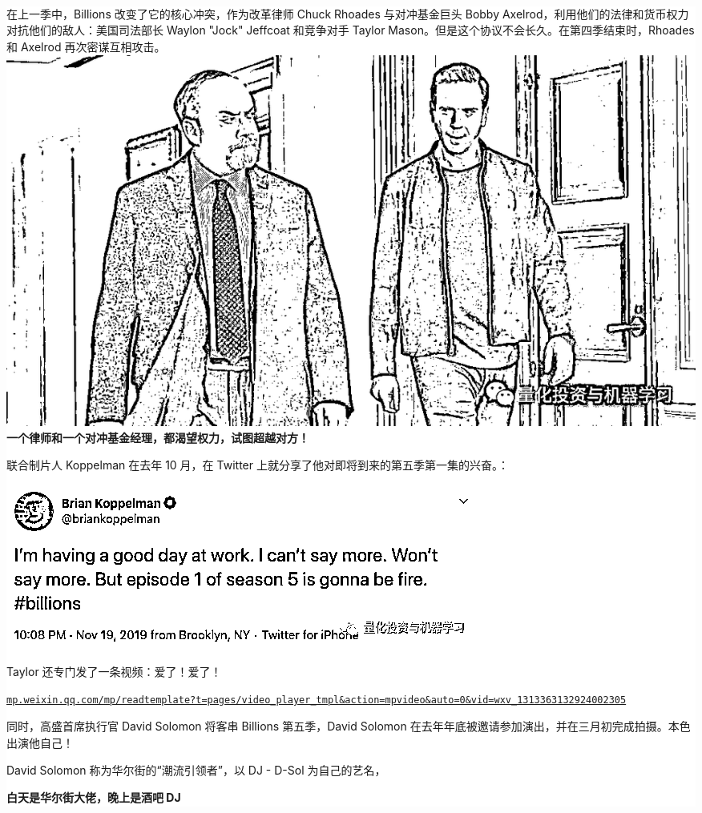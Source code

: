 在上一季中，Billions 改变了它的核心冲突，作为改革律师 Chuck Rhoades 与对冲基金巨头 Bobby Axelrod，利用他们的法律和货币权力对抗他们的敌人：美国司法部长 Waylon "Jock" Jeffcoat 和竞争对手 Taylor Mason。但是这个协议不会长久。在第四季结束时，Rhoades 和 Axelrod 再次密谋互相攻击。![](img/4920458a8a228011101a1d3dd3cb104c.png)**一个律师和一个对冲基金经理，都渴望权力，试图超越对方！**

联合制片人 Koppelman 在去年 10 月，在 Twitter 上就分享了他对即将到来的第五季第一集的兴奋。：

![](img/6acfb8f76f9b9e65e093457b2a8fd6cc.png)

Taylor 还专门发了一条视频：爱了！爱了！ 

[`mp.weixin.qq.com/mp/readtemplate?t=pages/video_player_tmpl&action=mpvideo&auto=0&vid=wxv_1313363132924002305`](https://mp.weixin.qq.com/mp/readtemplate?t=pages/video_player_tmpl&action=mpvideo&auto=0&vid=wxv_1313363132924002305)

同时，高盛首席执行官 David Solomon 将客串 Billions 第五季，David Solomon 在去年年底被邀请参加演出，并在三月初完成拍摄。本色出演他自己！

David Solomon 称为华尔街的“潮流引领者”，以 DJ - D-Sol 为自己的艺名，

**白天是华尔街大佬，晚上是酒吧 DJ**
